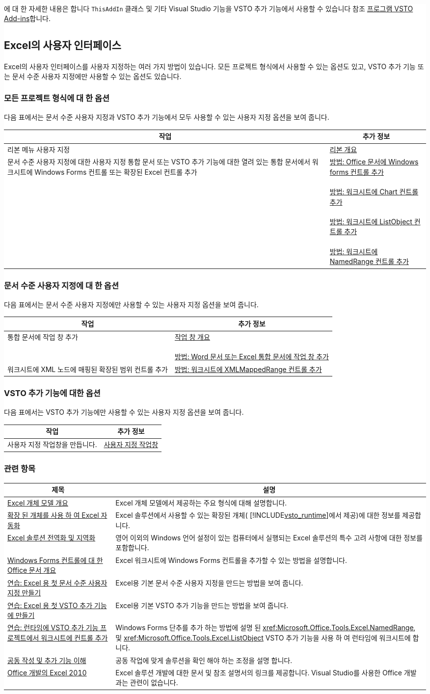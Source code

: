  에 대 한 자세한 내용은 합니다 `ThisAddIn` 클래스 및 기타 Visual Studio 기능을 VSTO 추가 기능에서 사용할 수 있습니다 참조 [프로그램 VSTO Add-ins](../vsto/programming-vsto-add-ins.md)합니다.  

##  <a name="UI"></a> Excel의 사용자 인터페이스  
 Excel의 사용자 인터페이스를 사용자 지정하는 여러 가지 방법이 있습니다. 모든 프로젝트 형식에서 사용할 수 있는 옵션도 있고, VSTO 추가 기능 또는 문서 수준 사용자 지정에만 사용할 수 있는 옵션도 있습니다.  

### <a name="options-for-all-project-types"></a>모든 프로젝트 형식에 대 한 옵션  
 다음 표에서는 문서 수준 사용자 지정과 VSTO 추가 기능에서 모두 사용할 수 있는 사용자 지정 옵션을 보여 줍니다.  

|작업|추가 정보|  
|----------|--------------------------|  
|리본 메뉴 사용자 지정|[리본 개요](../vsto/ribbon-overview.md)|  
|문서 수준 사용자 지정에 대한 사용자 지정 통합 문서 또는 VSTO 추가 기능에 대한 열려 있는 통합 문서에서 워크시트에 Windows Forms 컨트롤 또는 확장된 Excel 컨트롤 추가|[방법: Office 문서에 Windows forms 컨트롤 추가](../vsto/how-to-add-windows-forms-controls-to-office-documents.md)<br /><br /> [방법: 워크시트에 Chart 컨트롤 추가](../vsto/how-to-add-chart-controls-to-worksheets.md)<br /><br /> [방법: 워크시트에 ListObject 컨트롤 추가](../vsto/how-to-add-listobject-controls-to-worksheets.md)<br /><br /> [방법: 워크시트에 NamedRange 컨트롤 추가](../vsto/how-to-add-namedrange-controls-to-worksheets.md)|  

### <a name="options-for-document-level-customizations"></a>문서 수준 사용자 지정에 대 한 옵션  
 다음 표에서는 문서 수준 사용자 지정에만 사용할 수 있는 사용자 지정 옵션을 보여 줍니다.  

|작업|추가 정보|  
|----------|--------------------------|  
|통합 문서에 작업 창 추가|[작업 창 개요](../vsto/actions-pane-overview.md)<br /><br /> [방법: Word 문서 또는 Excel 통합 문서에 작업 창 추가](../vsto/how-to-add-an-actions-pane-to-word-documents-or-excel-workbooks.md)|  
|워크시트에 XML 노드에 매핑된 확장된 범위 컨트롤 추가|[방법: 워크시트에 XMLMappedRange 컨트롤 추가](../vsto/how-to-add-xmlmappedrange-controls-to-worksheets.md)|  

### <a name="options-for-vsto-add-ins"></a>VSTO 추가 기능에 대한 옵션  
 다음 표에서는 VSTO 추가 기능에만 사용할 수 있는 사용자 지정 옵션을 보여 줍니다.  

|작업|추가 정보|  
|----------|--------------------------|  
|사용자 지정 작업창을 만듭니다.|[사용자 지정 작업창](../vsto/custom-task-panes.md)|  

### <a name="related-topics"></a>관련 항목  

| 제목 | 설명 |
| - | - |
| [Excel 개체 모델 개요](../vsto/excel-object-model-overview.md) | Excel 개체 모델에서 제공하는 주요 형식에 대해 설명합니다. |
| [확장 된 개체를 사용 하 여 Excel 자동화](../vsto/automating-excel-by-using-extended-objects.md) | Excel 솔루션에서 사용할 수 있는 확장된 개체( [!INCLUDE[vsto_runtime](../vsto/includes/vsto-runtime-md.md)]에서 제공)에 대한 정보를 제공합니다. |
| [Excel 솔루션 전역화 및 지역화](../vsto/globalization-and-localization-of-excel-solutions.md) | 영어 이외의 Windows 언어 설정이 있는 컴퓨터에서 실행되는 Excel 솔루션의 특수 고려 사항에 대한 정보를 포함합니다. |
| [Windows Forms 컨트롤에 대 한 Office 문서 개요](../vsto/windows-forms-controls-on-office-documents-overview.md) | Excel 워크시트에 Windows Forms 컨트롤을 추가할 수 있는 방법을 설명합니다. |
| [연습: Excel 용 첫 문서 수준 사용자 지정 만들기](../vsto/walkthrough-creating-your-first-document-level-customization-for-excel.md) | Excel용 기본 문서 수준 사용자 지정을 만드는 방법을 보여 줍니다. |
| [연습: Excel 용 첫 VSTO 추가 기능에 만들기](../vsto/walkthrough-creating-your-first-vsto-add-in-for-excel.md) | Excel용 기본 VSTO 추가 기능을 만드는 방법을 보여 줍니다. |
| [연습: 런타임에 VSTO 추가 기능 프로젝트에서 워크시트에 컨트롤 추가](../vsto/walkthrough-adding-controls-to-a-worksheet-at-run-time-in-vsto-add-in-project.md) | Windows Forms 단추를 추가 하는 방법에 설명 된 <xref:Microsoft.Office.Tools.Excel.NamedRange>, 및 <xref:Microsoft.Office.Tools.Excel.ListObject> VSTO 추가 기능을 사용 하 여 런타임에 워크시트에 합니다. |
| [공동 작성 및 추가 기능 이해](./understanding-coauthoring-and-addins.md) | 공동 작업에 맞게 솔루션을 확인 해야 하는 조정을 설명 합니다. |
| [Office 개발의 Excel 2010](http://go.microsoft.com/fwlink/?LinkId=199011) | Excel 솔루션 개발에 대한 문서 및 참조 설명서의 링크를 제공합니다. Visual Studio를 사용한 Office 개발과는 관련이 없습니다. |
